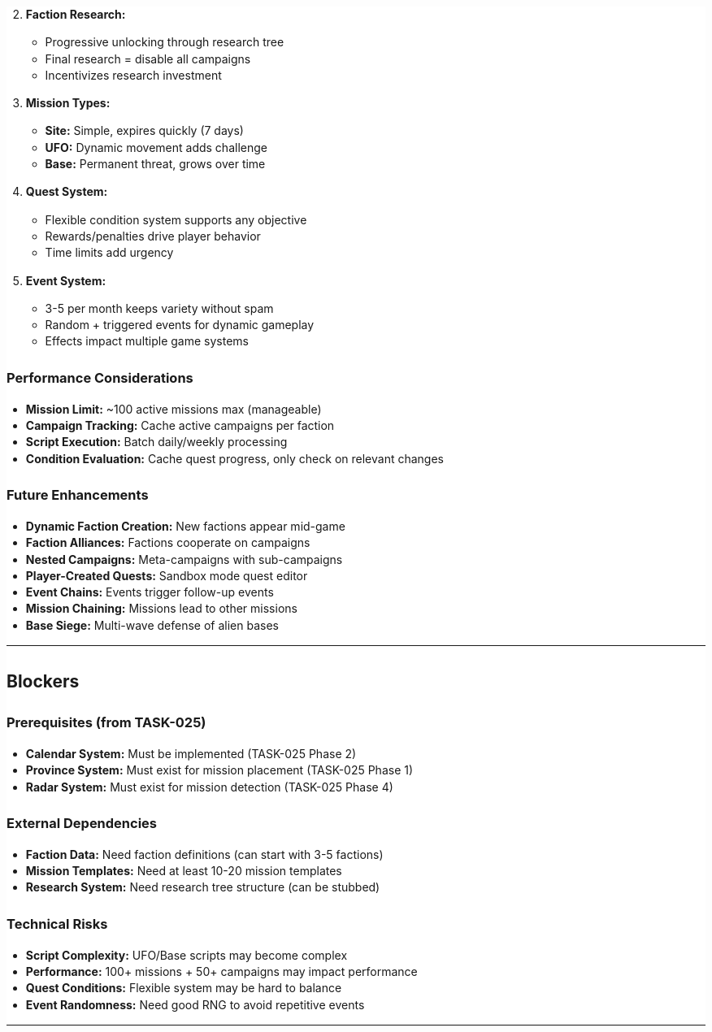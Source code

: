 2. **Faction Research:**
   - Progressive unlocking through research tree
   - Final research = disable all campaigns
   - Incentivizes research investment

3. **Mission Types:**
   - **Site:** Simple, expires quickly (7 days)
   - **UFO:** Dynamic movement adds challenge
   - **Base:** Permanent threat, grows over time

4. **Quest System:**
   - Flexible condition system supports any objective
   - Rewards/penalties drive player behavior
   - Time limits add urgency

5. **Event System:**
   - 3-5 per month keeps variety without spam
   - Random + triggered events for dynamic gameplay
   - Effects impact multiple game systems

### Performance Considerations

- **Mission Limit:** ~100 active missions max (manageable)
- **Campaign Tracking:** Cache active campaigns per faction
- **Script Execution:** Batch daily/weekly processing
- **Condition Evaluation:** Cache quest progress, only check on relevant changes

### Future Enhancements

- **Dynamic Faction Creation:** New factions appear mid-game
- **Faction Alliances:** Factions cooperate on campaigns
- **Nested Campaigns:** Meta-campaigns with sub-campaigns
- **Player-Created Quests:** Sandbox mode quest editor
- **Event Chains:** Events trigger follow-up events
- **Mission Chaining:** Missions lead to other missions
- **Base Siege:** Multi-wave defense of alien bases

---

## Blockers

### Prerequisites (from TASK-025)
- **Calendar System:** Must be implemented (TASK-025 Phase 2)
- **Province System:** Must exist for mission placement (TASK-025 Phase 1)
- **Radar System:** Must exist for mission detection (TASK-025 Phase 4)

### External Dependencies
- **Faction Data:** Need faction definitions (can start with 3-5 factions)
- **Mission Templates:** Need at least 10-20 mission templates
- **Research System:** Need research tree structure (can be stubbed)

### Technical Risks
- **Script Complexity:** UFO/Base scripts may become complex
- **Performance:** 100+ missions + 50+ campaigns may impact performance
- **Quest Conditions:** Flexible system may be hard to balance
- **Event Randomness:** Need good RNG to avoid repetitive events

---